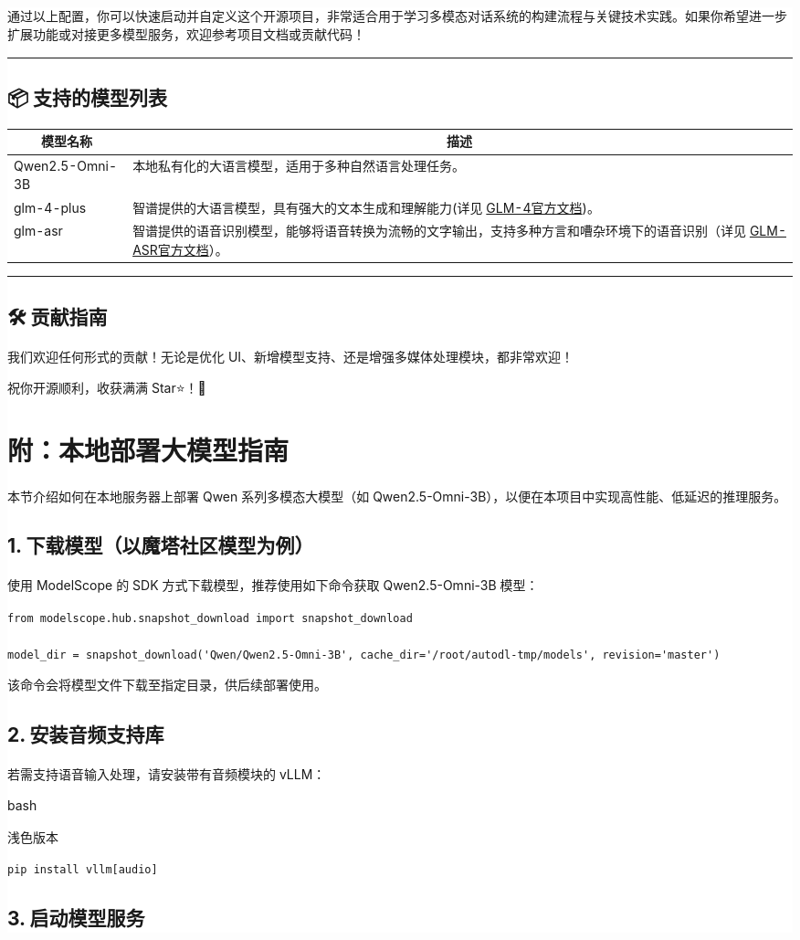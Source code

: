 通过以上配置，你可以快速启动并自定义这个开源项目，非常适合用于学习多模态对话系统的构建流程与关键技术实践。如果你希望进一步扩展功能或对接更多模型服务，欢迎参考项目文档或贡献代码！

---

## 📦 支持的模型列表

| 模型名称        | 描述                                                         |
| --------------- | ------------------------------------------------------------ |
| Qwen2.5-Omni-3B | 本地私有化的大语言模型，适用于多种自然语言处理任务。         |
| glm-4-plus      | 智谱提供的大语言模型，具有强大的文本生成和理解能力(详见 [GLM-4官方文档](https://bigmodel.cn/dev/api/normal-model/glm-4))。 |
| glm-asr         | 智谱提供的语音识别模型，能够将语音转换为流畅的文字输出，支持多种方言和嘈杂环境下的语音识别（详见 [GLM-ASR官方文档](https://bigmodel.cn/dev/api/rtav/glm-asr)）。 |

---

## 🛠️ 贡献指南

我们欢迎任何形式的贡献！无论是优化 UI、新增模型支持、还是增强多媒体处理模块，都非常欢迎！

祝你开源顺利，收获满满 Star⭐！🎉

# 附：本地部署大模型指南

本节介绍如何在本地服务器上部署 Qwen 系列多模态大模型（如 Qwen2.5-Omni-3B），以便在本项目中实现高性能、低延迟的推理服务。

## 1. 下载模型（以魔塔社区模型为例）

使用 ModelScope 的 SDK 方式下载模型，推荐使用如下命令获取 Qwen2.5-Omni-3B 模型：

```
from modelscope.hub.snapshot_download import snapshot_download

model_dir = snapshot_download('Qwen/Qwen2.5-Omni-3B', cache_dir='/root/autodl-tmp/models', revision='master')
```

该命令会将模型文件下载至指定目录，供后续部署使用。

## 2. 安装音频支持库

若需支持语音输入处理，请安装带有音频模块的 vLLM：

bash

浅色版本



```
pip install vllm[audio]
```

## 3. 启动模型服务
